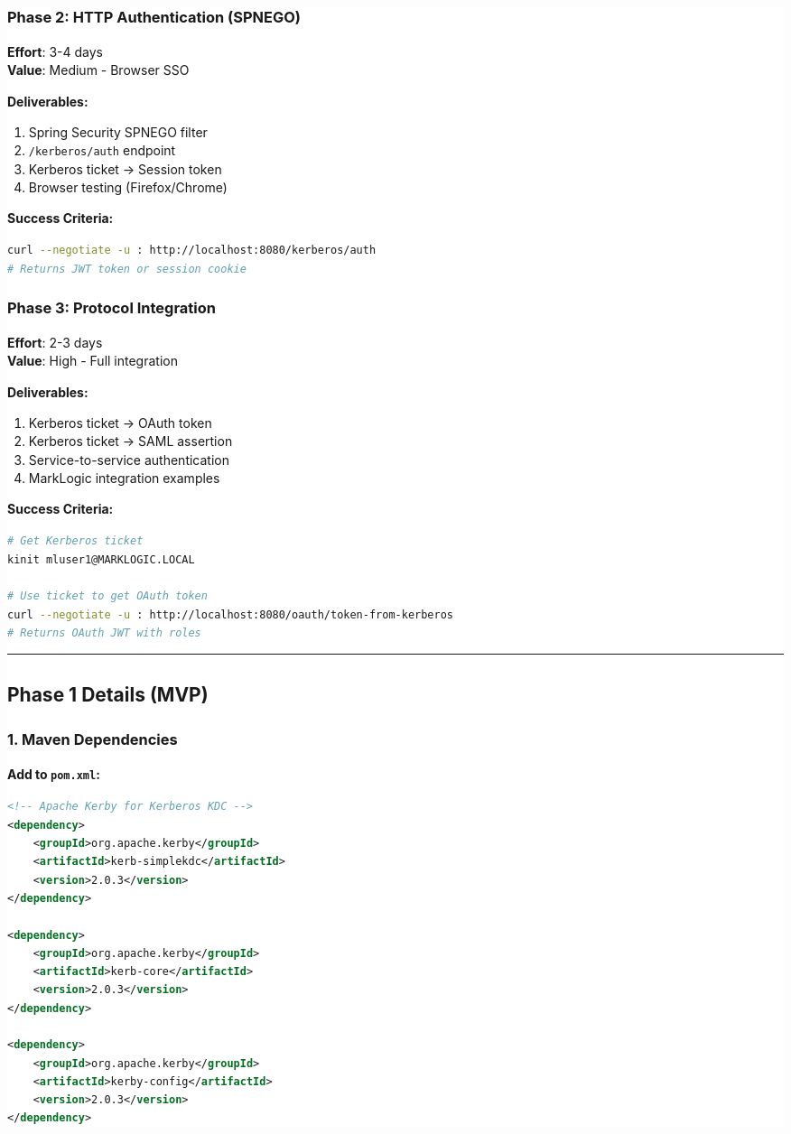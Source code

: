 ### Phase 2: HTTP Authentication (SPNEGO)
**Effort**: 3-4 days  
**Value**: Medium - Browser SSO

**Deliverables:**
1. Spring Security SPNEGO filter
2. `/kerberos/auth` endpoint
3. Kerberos ticket → Session token
4. Browser testing (Firefox/Chrome)

**Success Criteria:**
```bash
curl --negotiate -u : http://localhost:8080/kerberos/auth
# Returns JWT token or session cookie
```

### Phase 3: Protocol Integration
**Effort**: 2-3 days  
**Value**: High - Full integration

**Deliverables:**
1. Kerberos ticket → OAuth token
2. Kerberos ticket → SAML assertion
3. Service-to-service authentication
4. MarkLogic integration examples

**Success Criteria:**
```bash
# Get Kerberos ticket
kinit mluser1@MARKLOGIC.LOCAL

# Use ticket to get OAuth token
curl --negotiate -u : http://localhost:8080/oauth/token-from-kerberos
# Returns OAuth JWT with roles
```

---

## Phase 1 Details (MVP)

### 1. Maven Dependencies

**Add to `pom.xml`:**
```xml
<!-- Apache Kerby for Kerberos KDC -->
<dependency>
    <groupId>org.apache.kerby</groupId>
    <artifactId>kerb-simplekdc</artifactId>
    <version>2.0.3</version>
</dependency>

<dependency>
    <groupId>org.apache.kerby</groupId>
    <artifactId>kerb-core</artifactId>
    <version>2.0.3</version>
</dependency>

<dependency>
    <groupId>org.apache.kerby</groupId>
    <artifactId>kerby-config</artifactId>
    <version>2.0.3</version>
</dependency>
```
